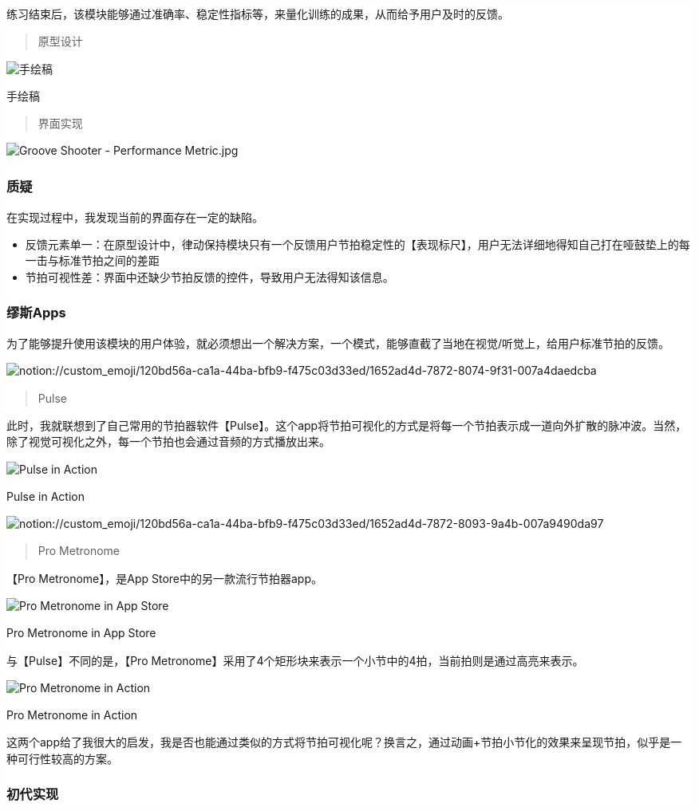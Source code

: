 练习结束后，该模块能够通过准确率、稳定性指标等，来量化训练的成果，从而给予用户及时的反馈。

> 原型设计

![手绘稿](https://prod-files-secure.s3.us-west-2.amazonaws.com/120bd56a-ca1a-44ba-bfb9-f475c03d33ed/04863453-5560-4d82-b6b9-8d07b4c3a861/groove-keeping.png)

手绘稿

> 界面实现

![Groove Shooter - Performance Metric.jpg](https://prod-files-secure.s3.us-west-2.amazonaws.com/120bd56a-ca1a-44ba-bfb9-f475c03d33ed/90943f10-aafb-4f74-a9b0-45b8dbffb309/Groove_Shooter_-_Performance_Metric.jpg)

### 质疑

在实现过程中，我发现当前的界面存在一定的缺陷。

- 反馈元素单一：在原型设计中，律动保持模块只有一个反馈用户节拍稳定性的【表现标尺】，用户无法详细地得知自己打在哑鼓垫上的每一击与标准节拍之间的差距
- 节拍可视性差：界面中还缺少节拍反馈的控件，导致用户无法得知该信息。

### 缪斯Apps

为了能够提升使用该模块的用户体验，就必须想出一个解决方案，一个模式，能够直截了当地在视觉/听觉上，给用户标准节拍的反馈。

<aside>
<img src="notion://custom_emoji/120bd56a-ca1a-44ba-bfb9-f475c03d33ed/1652ad4d-7872-8074-9f31-007a4daedcba" alt="notion://custom_emoji/120bd56a-ca1a-44ba-bfb9-f475c03d33ed/1652ad4d-7872-8074-9f31-007a4daedcba" width="40px" />

> Pulse

此时，我就联想到了自己常用的节拍器软件【Pulse】。这个app将节拍可视化的方式是将每一个节拍表示成一道向外扩散的脉冲波。当然，除了视觉可视化之外，每一个节拍也会通过音频的方式播放出来。

![Pulse in Action](https://prod-files-secure.s3.us-west-2.amazonaws.com/120bd56a-ca1a-44ba-bfb9-f475c03d33ed/ee5983e0-caaf-4bf2-88ea-c43ae70937d0/9a1dec62-95ae-40ca-8555-72b3cd6806cd.png)

Pulse in Action

</aside>

<aside>
<img src="notion://custom_emoji/120bd56a-ca1a-44ba-bfb9-f475c03d33ed/1652ad4d-7872-8093-9a4b-007a9490da97" alt="notion://custom_emoji/120bd56a-ca1a-44ba-bfb9-f475c03d33ed/1652ad4d-7872-8093-9a4b-007a9490da97" width="40px" />

> Pro Metronome

【Pro Metronome】，是App Store中的另一款流行节拍器app。

![Pro Metronome in App Store](https://prod-files-secure.s3.us-west-2.amazonaws.com/120bd56a-ca1a-44ba-bfb9-f475c03d33ed/99ae8a68-8af5-4303-acad-380bdf659732/example-app.png)

Pro Metronome in App Store

与【Pulse】不同的是，【Pro Metronome】采用了4个矩形块来表示一个小节中的4拍，当前拍则是通过高亮来表示。

![Pro Metronome in Action](https://prod-files-secure.s3.us-west-2.amazonaws.com/120bd56a-ca1a-44ba-bfb9-f475c03d33ed/155e86b3-156a-41bd-a0cf-4838d1dd8ebf/pro-metronome-2.png)

Pro Metronome in Action

</aside>

这两个app给了我很大的启发，我是否也能通过类似的方式将节拍可视化呢？换言之，通过动画+节拍小节化的效果来呈现节拍，似乎是一种可行性较高的方案。

### 初代实现
